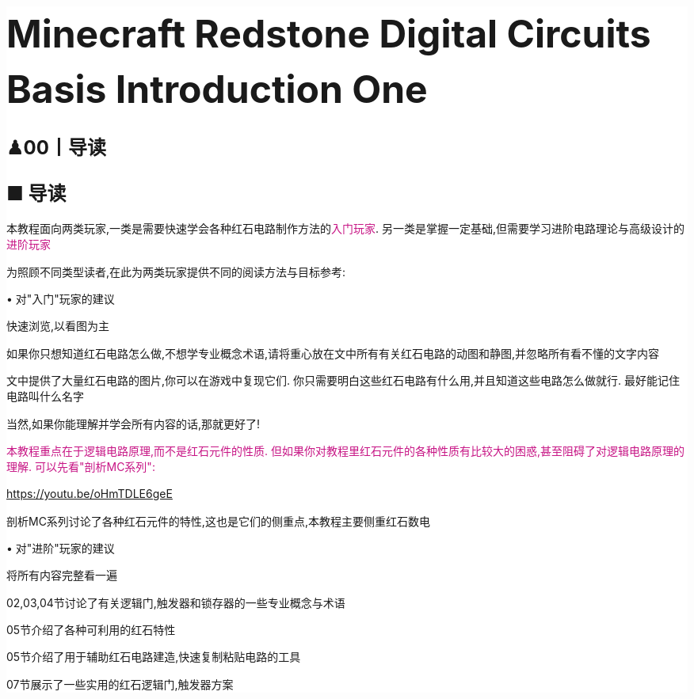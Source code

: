 <script>
MathJax = {
  tex: {
    inlineMath: [['$', '$'], ['\\(', '\\)']]
  }
};
</script>
<script id="MathJax-script" async
  src="https://cdn.jsdelivr.net/npm/mathjax@3/es5/tex-chtml.js">
</script>

# <font size=10>Minecraft Redstone Digital Circuits Basis Introduction One</font>

### <font size=5>♟00丨导读</font>

### <font size=5>■ 导读</font>

本教程面向两类玩家,一类是需要快速学会各种红石电路制作方法的<font color=MediumVioletRed>入门玩家</font>.
另一类是掌握一定基础,但需要学习进阶电路理论与高级设计的<font color=MediumVioletRed>进阶玩家</font>

为照顾不同类型读者,在此为两类玩家提供不同的阅读方法与目标参考:

• 对"入门"玩家的建议

快速浏览,以看图为主

如果你只想知道红石电路怎么做,不想学专业概念术语,请将重心放在文中所有有关红石电路的动图和静图,并忽略所有看不懂的文字内容

文中提供了大量红石电路的图片,你可以在游戏中复现它们.
你只需要明白这些红石电路有什么用,并且知道这些电路怎么做就行.
最好能记住电路叫什么名字

当然,如果你能理解并学会所有内容的话,那就更好了!

<font color=MediumVioletRed>

本教程重点在于逻辑电路原理,而不是红石元件的性质.
但如果你对教程里红石元件的各种性质有比较大的困惑,甚至阻碍了对逻辑电路原理的理解.
可以先看"剖析MC系列":

</font>

<https://youtu.be/oHmTDLE6geE>

剖析MC系列讨论了各种红石元件的特性,这也是它们的侧重点,本教程主要侧重红石数电

• 对"进阶"玩家的建议

将所有内容完整看一遍

02,03,04节讨论了有关逻辑门,触发器和锁存器的一些专业概念与术语

05节介绍了各种可利用的红石特性

05节介绍了用于辅助红石电路建造,快速复制粘贴电路的工具

07节展示了一些实用的红石逻辑门,触发器方案
